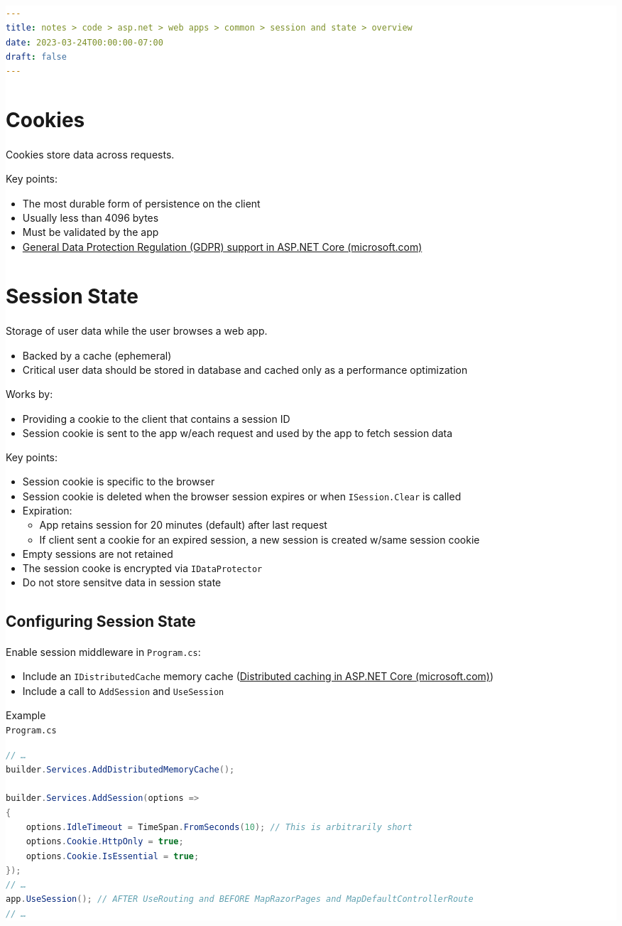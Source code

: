 ```yaml
---
title: notes > code > asp.net > web apps > common > session and state > overview
date: 2023-03-24T00:00:00-07:00
draft: false
---
```


# Cookies
Cookies store data across requests.

Key points:
- The most durable form of persistence on the client
- Usually less than 4096 bytes
- Must be validated by the app
- [General Data Protection Regulation (GDPR) support in ASP.NET Core (microsoft.com)](https://learn.microsoft.com/en-us/aspnet/core/security/gdpr?view=aspnetcore-7.0)

# Session State
Storage of user data while the user browses a web app.
- Backed by a cache (ephemeral)
- Critical user data should be stored in database and cached only as a performance optimization

Works by:
- Providing a cookie to the client that contains a session ID
- Session cookie is sent to the app w/each request and used by the app to fetch session data

Key points:
- Session cookie is specific to the browser
- Session cookie is deleted when the browser session expires or when `ISession.Clear` is called
- Expiration:
	- App retains session for 20 minutes (default) after last request
	- If client sent a cookie for an expired session, a new session is created w/same session cookie
- Empty sessions are not retained
- The session cooke is encrypted via `IDataProtector`
- Do not store sensitve data in session state

## Configuring Session State
Enable session middleware in `Program.cs`:
- Include an `IDistributedCache` memory cache ([Distributed caching in ASP.NET Core (microsoft.com)](https://learn.microsoft.com/en-us/aspnet/core/performance/caching/distributed?view=aspnetcore-7.0))
- Include a call to `AddSession` and `UseSession`

Example  
`Program.cs`
```cs
// …
builder.Services.AddDistributedMemoryCache();

builder.Services.AddSession(options =>
{
    options.IdleTimeout = TimeSpan.FromSeconds(10); // This is arbitrarily short
    options.Cookie.HttpOnly = true;
    options.Cookie.IsEssential = true;
});
// …
app.UseSession(); // AFTER UseRouting and BEFORE MapRazorPages and MapDefaultControllerRoute
// …
```
